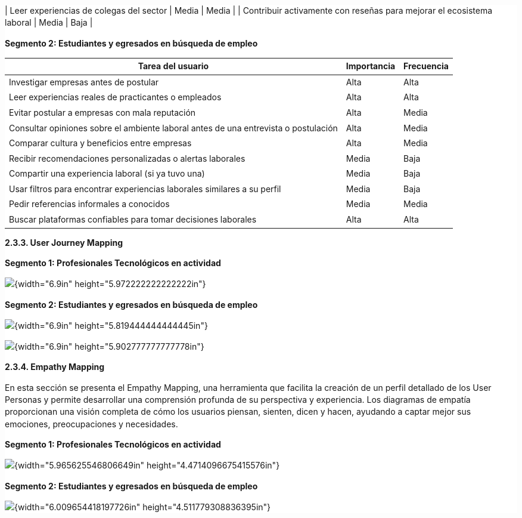 | Leer experiencias de colegas del sector                               | Media           | Media          |
| Contribuir activamente con reseñas para mejorar el ecosistema laboral | Media           | Baja           |

**Segmento 2: Estudiantes y egresados en búsqueda de empleo**

| **Tarea del usuario**                                                               | **Importancia** | **Frecuencia** |
|-------------------------------------------------------------------------------------|-----------------|----------------|
| Investigar empresas antes de postular                                               | Alta            | Alta           |
| Leer experiencias reales de practicantes o empleados                                | Alta            | Alta           |
| Evitar postular a empresas con mala reputación                                      | Alta            | Media          |
| Consultar opiniones sobre el ambiente laboral antes de una entrevista o postulación | Alta            | Media          |
| Comparar cultura y beneficios entre empresas                                        | Alta            | Media          |
| Recibir recomendaciones personalizadas o alertas laborales                          | Media           | Baja           |
| Compartir una experiencia laboral (si ya tuvo una)                                  | Media           | Baja           |
| Usar filtros para encontrar experiencias laborales similares a su perfil            | Media           | Baja           |
| Pedir referencias informales a conocidos                                            | Media           | Media          |
| Buscar plataformas confiables para tomar decisiones laborales                       | Alta            | Alta           |

**2.3.3. User Journey Mapping**

**Segmento 1: Profesionales Tecnológicos en actividad**

![](media/image151.png){width="6.9in" height="5.972222222222222in"}

**Segmento 2: Estudiantes y egresados en búsqueda de empleo**

![](media/image175.png){width="6.9in" height="5.819444444444445in"}

![](media/image171.png){width="6.9in" height="5.902777777777778in"}

**2.3.4. Empathy Mapping**

En esta sección se presenta el Empathy Mapping, una herramienta que
facilita la creación de un perfil detallado de los User Personas y
permite desarrollar una comprensión profunda de su perspectiva y
experiencia. Los diagramas de empatía proporcionan una visión completa
de cómo los usuarios piensan, sienten, dicen y hacen, ayudando a captar
mejor sus emociones, preocupaciones y necesidades.

**Segmento 1: Profesionales Tecnológicos en actividad**

![](media/image178.png){width="5.965625546806649in"
height="4.4714096675415576in"}

**Segmento 2: Estudiantes y egresados en búsqueda de empleo**

![](media/image154.png){width="6.009654418197726in"
height="4.511779308836395in"}
